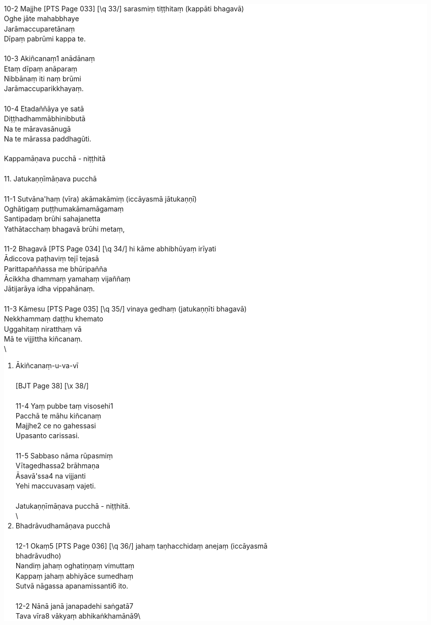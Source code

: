 10-2 Majjhe \[PTS Page 033\] \[\\q 33/\] sarasmiṃ tiṭṭhitaṃ (kappāti
bhagavā)\
Oghe jāte mahabbhaye\
Jarāmaccuparetānaṃ\
Dīpaṃ pabrūmi kappa te.\
\
10-3 Akiñcanaṃ1 anādānaṃ\
Etaṃ dīpaṃ anāparaṃ\
Nibbānaṃ iti naṃ brūmi\
Jarāmaccuparikkhayaṃ.\
\
10-4 Etadaññāya ye satā\
Diṭṭhadhammābhinibbutā\
Na te māravasānugā\
Na te mārassa paddhagūti.\
\
Kappamāṇava pucchā - niṭṭhitā\
\
11. Jatukaṇṇīmāṇava pucchā\
\
11-1 Sutvāna\'haṃ (vīra) akāmakāmiṃ (iccāyasmā jātukaṇṇī)\
Oghātigaṃ puṭṭhumakāmamāgamaṃ\
Santipadaṃ brūhi sahajanetta\
Yathātacchaṃ bhagavā brūhi metaṃ,\
\
11-2 Bhagavā \[PTS Page 034\] \[\\q 34/\] hi kāme abhibhūyaṃ irīyati\
Ādiccova paṭhaviṃ tejī tejasā\
Parittapaññassa me bhūripañña\
Ācikkha dhammaṃ yamahaṃ vijaññaṃ\
Jātijarāya idha vippahānaṃ.\
\
11-3 Kāmesu \[PTS Page 035\] \[\\q 35/\] vinaya gedhaṃ (jatukaṇṇīti
bhagavā)\
Nekkhammaṃ daṭṭhu khemato\
Uggahitaṃ niratthaṃ vā\
Mā te vijjittha kiñcanaṃ.\
\
1. Ākiñcanaṃ-u-va-vī\
\
\[BJT Page 38\] \[\\x 38/\]\
\
11-4 Yaṃ pubbe taṃ visosehi1\
Pacchā te māhu kiñcanaṃ\
Majjhe2 ce no gahessasi\
Upasanto carissasi.\
\
11-5 Sabbaso nāma rūpasmiṃ\
Vītagedhassa2 brāhmaṇa\
Āsavā\'ssa4 na vijjanti\
Yehi maccuvasaṃ vajeti.\
\
Jatukaṇṇīmāṇava pucchā - niṭṭhitā.\
\
12. Bhadrāvudhamāṇava pucchā\
\
12-1 Okaṃ5 \[PTS Page 036\] \[\\q 36/\] jahaṃ taṇhacchidaṃ anejaṃ
(iccāyasmā\
bhadrāvudho)\
Nandiṃ jahaṃ oghatiṇṇaṃ vimuttaṃ\
Kappaṃ jahaṃ abhiyāce sumedhaṃ\
Sutvā nāgassa apanamissanti6 ito.\
\
12-2 Nānā janā janapadehi saṅgatā7\
Tava vīra8 vākyaṃ abhikaṅkhamānā9\